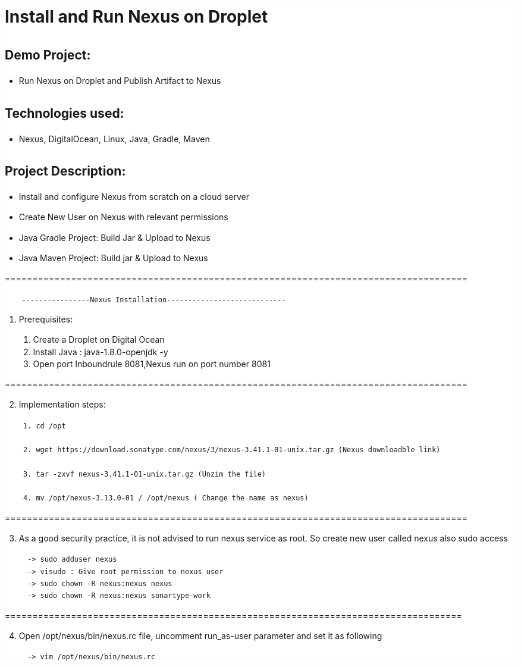  # Install and Run Nexus on Droplet
		  

Demo Project:
------------
* Run Nexus on Droplet and Publish Artifact to Nexus

Technologies used:
------------------
* Nexus, DigitalOcean, Linux, Java, Gradle, Maven

Project Description:
--------------------
* Install and configure Nexus from scratch on a cloud server

* Create New User on Nexus with relevant permissions

* Java Gradle Project: Build Jar & Upload to Nexus

* Java Maven Project: Build jar & Upload to Nexus

====================================================================================

        ----------------Nexus Installation----------------------------

1. Prerequisites:


	1. Create a Droplet on Digital Ocean
	2. Install Java : java-1.8.0-openjdk -y
	3. Open port Inboundrule 8081,Nexus run on port number 8081

====================================================================================

2. Implementation steps:


        1. cd /opt

        2. wget https://download.sonatype.com/nexus/3/nexus-3.41.1-01-unix.tar.gz (Nexus downloadble link)

        3. tar -zxvf nexus-3.41.1-01-unix.tar.gz (Unzim the file)

        4. mv /opt/nexus-3.13.0-01 / /opt/nexus ( Change the name as nexus)

====================================================================================

3. As a good security practice, it is not advised to run nexus service as root. So create new user called nexus also sudo access

         -> sudo adduser nexus 
         -> visudo : Give root permission to nexus user
         -> sudo chown -R nexus:nexus nexus
         -> sudo chown -R nexus:nexus sonartype-work

===================================================================================

4. Open /opt/nexus/bin/nexus.rc file, uncomment run_as-user parameter and set it as following

         -> vim /opt/nexus/bin/nexus.rc
